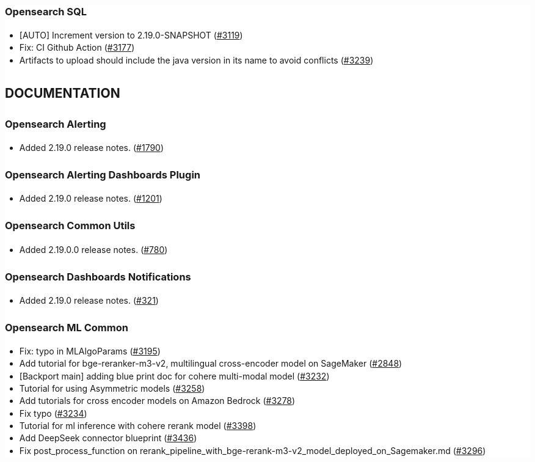 
### Opensearch SQL


* [AUTO] Increment version to 2.19.0-SNAPSHOT ([#3119](https://github.com/opensearch-project/sql/pull/3119))
* Fix: CI Github Action ([#3177](https://github.com/opensearch-project/sql/pull/3177))
* Artifacts to upload should include the java version in its name to avoid conflicts ([#3239](https://github.com/opensearch-project/sql/pull/3239))


## DOCUMENTATION


### Opensearch Alerting


* Added 2.19.0 release notes. ([#1790](https://github.com/opensearch-project/alerting/pull/1790))


### Opensearch Alerting Dashboards Plugin


* Added 2.19.0 release notes. ([#1201](https://github.com/opensearch-project/alerting-dashboards-plugin/pull/1201))


### Opensearch Common Utils


* Added 2.19.0.0 release notes. ([#780](https://github.com/opensearch-project/common-utils/pull/780))


### Opensearch Dashboards Notifications


* Added 2.19.0 release notes. ([#321](https://github.com/opensearch-project/dashboards-notifications/pull/321))


### Opensearch ML Common


* Fix: typo in MLAlgoParams ([#3195](https://github.com/opensearch-project/ml-commons/pull/3195/files))
* Add tutorial for bge-reranker-m3-v2, multilingual cross-encoder model on SageMaker ([#2848](https://github.com/opensearch-project/ml-commons/pull/2848))
* [Backport main] adding blue print doc for cohere multi-modal model ([#3232](https://github.com/opensearch-project/ml-commons/pull/3232))
* Tutorial for using Asymmetric models ([#3258](https://github.com/opensearch-project/ml-commons/pull/3258))
* Add tutorials for cross encoder models on Amazon Bedrock ([#3278](https://github.com/opensearch-project/ml-commons/pull/3278))
* Fix typo ([#3234](https://github.com/opensearch-project/ml-commons/pull/3234))
* Tutorial for ml inference with cohere rerank model ([#3398](https://github.com/opensearch-project/ml-commons/pull/3398))
* Add DeepSeek connector blueprint ([#3436](https://github.com/opensearch-project/ml-commons/pull/3436))
* Fix post\_process\_function on rerank\_pipeline\_with\_bge-rerank-m3-v2\_model\_deployed\_on\_Sagemaker.md ([#3296](https://github.com/opensearch-project/ml-commons/pull/3296))
